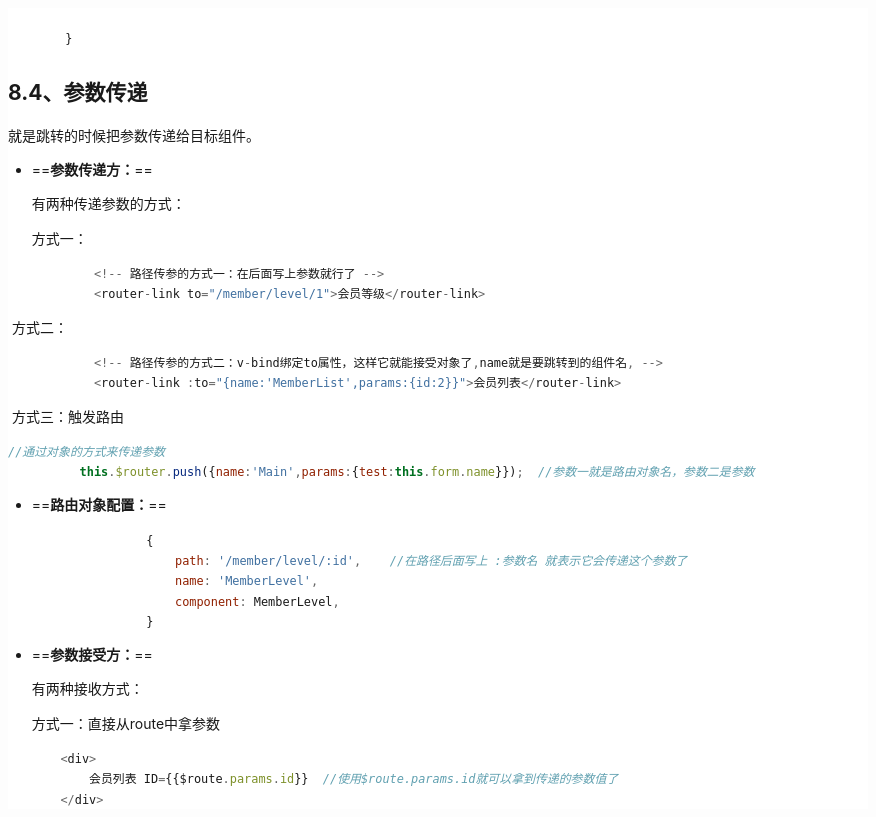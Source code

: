```javascript

        }
```



## 8.4、参数传递

就是跳转的时候把参数传递给目标组件。



- ==**参数传递方：**==

  有两种传递参数的方式：

  方式一：

```javascript
            <!-- 路径传参的方式一：在后面写上参数就行了 -->
            <router-link to="/member/level/1">会员等级</router-link>
```

​		方式二：

```javascript
            <!-- 路径传参的方式二：v-bind绑定to属性，这样它就能接受对象了,name就是要跳转到的组件名, -->
            <router-link :to="{name:'MemberList',params:{id:2}}">会员列表</router-link>
```

​		方式三：触发路由

```javascript
//通过对象的方式来传递参数
          this.$router.push({name:'Main',params:{test:this.form.name}});  //参数一就是路由对象名，参数二是参数
```







- ==**路由对象配置：**==

  ```javascript
                  {
                      path: '/member/level/:id',    //在路径后面写上 :参数名 就表示它会传递这个参数了
                      name: 'MemberLevel',
                      component: MemberLevel,
                  }
  ```

  

- ==**参数接受方：**==

  有两种接收方式：

  方式一：直接从route中拿参数

  ```javascript
      <div>
          会员列表 ID={{$route.params.id}}  //使用$route.params.id就可以拿到传递的参数值了
      </div>
  ```
